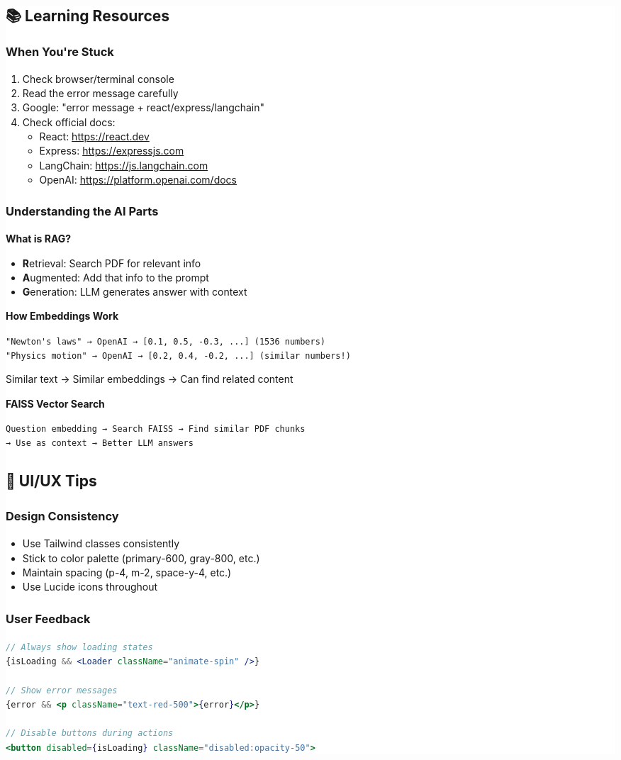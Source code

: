 ## 📚 Learning Resources

### When You're Stuck
1. Check browser/terminal console
2. Read the error message carefully
3. Google: "error message + react/express/langchain"
4. Check official docs:
   - React: https://react.dev
   - Express: https://expressjs.com
   - LangChain: https://js.langchain.com
   - OpenAI: https://platform.openai.com/docs

### Understanding the AI Parts

**What is RAG?**
- **R**etrieval: Search PDF for relevant info
- **A**ugmented: Add that info to the prompt
- **G**eneration: LLM generates answer with context

**How Embeddings Work**
```
"Newton's laws" → OpenAI → [0.1, 0.5, -0.3, ...] (1536 numbers)
"Physics motion" → OpenAI → [0.2, 0.4, -0.2, ...] (similar numbers!)
```
Similar text → Similar embeddings → Can find related content

**FAISS Vector Search**
```
Question embedding → Search FAISS → Find similar PDF chunks
→ Use as context → Better LLM answers
```

## 🎨 UI/UX Tips

### Design Consistency
- Use Tailwind classes consistently
- Stick to color palette (primary-600, gray-800, etc.)
- Maintain spacing (p-4, m-2, space-y-4, etc.)
- Use Lucide icons throughout

### User Feedback
```jsx
// Always show loading states
{isLoading && <Loader className="animate-spin" />}

// Show error messages
{error && <p className="text-red-500">{error}</p>}

// Disable buttons during actions
<button disabled={isLoading} className="disabled:opacity-50">
```
